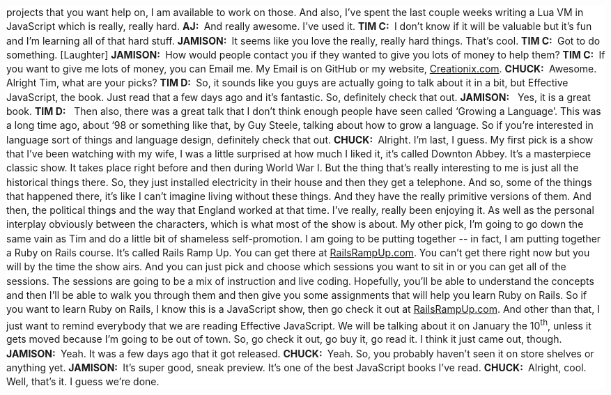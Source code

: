 projects that you want help on, I am available to work on those. And also, I’ve spent the last couple weeks writing a Lua VM in JavaScript which is really, really hard. **AJ:&nbsp;** And really awesome. I’ve used it. **TIM C:&nbsp;** I don’t know if it will be valuable but it’s fun and I’m learning all of that hard stuff. **JAMISON:&nbsp;** It seems like you love the really, really hard things. That’s cool. **TIM C:&nbsp;** Got to do something. [Laughter] **JAMISON:&nbsp;** How would people contact you if they wanted to give you lots of money to help them? **TIM C:&nbsp;** If you want to give me lots of money, you can Email me. My Email is on GitHub or my website, [Creationix.com](http://creationix.com/). **CHUCK:&nbsp;** Awesome. Alright Tim, what are your picks? **TIM D:&nbsp;** So, it sounds like you guys are actually going to talk about it in a bit, but Effective JavaScript, the book. Just read that a few days ago and it’s fantastic. So, definitely check that out. **JAMISON:** &nbsp; Yes, it is a great book. **TIM D:** &nbsp; Then also, there was a great talk that I don’t think enough people have seen called ‘Growing a Language’. This was a long time ago, about ‘98 or something like that, by Guy Steele, talking about how to grow a language. So if you’re interested in language sort of things and language design, definitely check that out. **CHUCK:&nbsp;** Alright. I’m last, I guess. My first pick is a show that I’ve been watching with my wife, I was a little surprised at how much I liked it, it’s called Downton Abbey. It’s a masterpiece classic show. It takes place right before and then during World War I. But the thing that’s really interesting to me is just all the historical things there. So, they just installed electricity in their house and then they get a telephone. And so, some of the things that happened there, it’s like I can’t imagine living without these things. And they have the really primitive versions of them. And then, the political things and the way that England worked at that time. I’ve really, really been enjoying it. As well as the personal interplay obviously between the characters, which is what most of the show is about. My other pick, I’m going to go down the same vain as Tim and do a little bit of shameless self-promotion. I am going to be putting together -- in fact, I am putting together a Ruby on Rails course. It’s called Rails Ramp Up. You can get there at [RailsRampUp.com](http://railsrampup.com/). You can’t get there right now but you will by the time the show airs. And you can just pick and choose which sessions you want to sit in or you can get all of the sessions. The sessions are going to be a mix of instruction and live coding. Hopefully, you’ll be able to understand the concepts and then I’ll be able to walk you through them and then give you some assignments that will help you learn Ruby on Rails. So if you want to learn Ruby on Rails, I know this is a JavaScript show, then go check it out at [RailsRampUp.com](http://railsrampup.com/). And other than that, I just want to remind everybody that we are reading Effective JavaScript. We will be talking about it on January the 10<sup>th</sup>, unless it gets moved because I’m going to be out of town. So, go check it out, go buy it, go read it. I think it just came out, though. **JAMISON:&nbsp;** Yeah. It was a few days ago that it got released. **CHUCK:&nbsp;** Yeah. So, you probably haven’t seen it on store shelves or anything yet. **JAMISON:&nbsp;** It’s super good, sneak preview. It’s one of the best JavaScript books I’ve read. **CHUCK:&nbsp;** Alright, cool. Well, that’s it. I guess we’re done.
